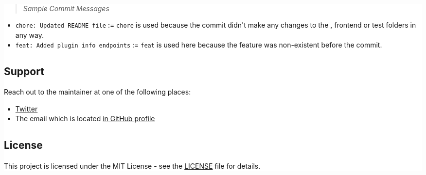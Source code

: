 > _Sample Commit Messages_

- `chore: Updated README file` := `chore` is used because the commit didn't make any changes to the , frontend or test folders in any way.
- `feat: Added plugin info endpoints` := `feat` is used here because the feature was non-existent before the commit.

## Support

Reach out to the maintainer at one of the following places:

- [Twitter](https://x.com/juliana_sau)
- The email which is located [in GitHub profile](https://github.com/JulianaSau)

## License
This project is licensed under the MIT License - see the [LICENSE](https://github.com/JulianaSau/bms_web/) file for details.

